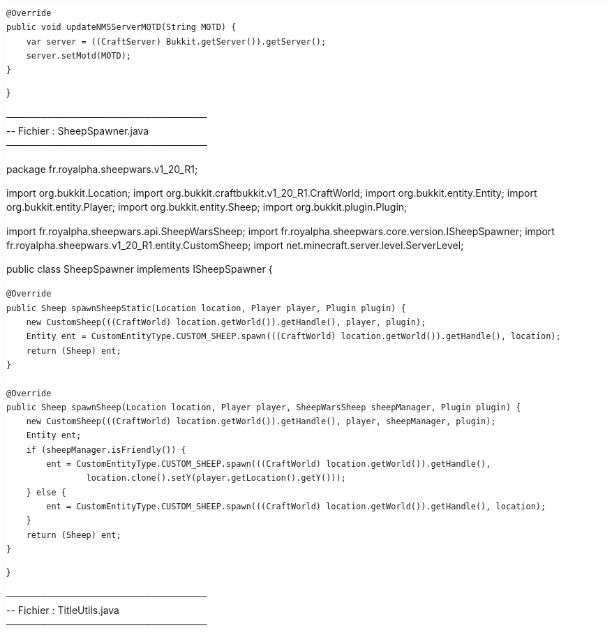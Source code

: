     @Override
    public void updateNMSServerMOTD(String MOTD) {
        var server = ((CraftServer) Bukkit.getServer()).getServer();
        server.setMotd(MOTD);
    }
}

─────────────────────────────  
-- Fichier : SheepSpawner.java  
─────────────────────────────

package fr.royalpha.sheepwars.v1_20_R1;

import org.bukkit.Location;
import org.bukkit.craftbukkit.v1_20_R1.CraftWorld;
import org.bukkit.entity.Entity;
import org.bukkit.entity.Player;
import org.bukkit.entity.Sheep;
import org.bukkit.plugin.Plugin;

import fr.royalpha.sheepwars.api.SheepWarsSheep;
import fr.royalpha.sheepwars.core.version.ISheepSpawner;
import fr.royalpha.sheepwars.v1_20_R1.entity.CustomSheep;
import net.minecraft.server.level.ServerLevel;

public class SheepSpawner implements ISheepSpawner {

    @Override
    public Sheep spawnSheepStatic(Location location, Player player, Plugin plugin) {
        new CustomSheep(((CraftWorld) location.getWorld()).getHandle(), player, plugin);
        Entity ent = CustomEntityType.CUSTOM_SHEEP.spawn(((CraftWorld) location.getWorld()).getHandle(), location);
        return (Sheep) ent;
    }

    @Override
    public Sheep spawnSheep(Location location, Player player, SheepWarsSheep sheepManager, Plugin plugin) {
        new CustomSheep(((CraftWorld) location.getWorld()).getHandle(), player, sheepManager, plugin);
        Entity ent;
        if (sheepManager.isFriendly()) {
            ent = CustomEntityType.CUSTOM_SHEEP.spawn(((CraftWorld) location.getWorld()).getHandle(),
                    location.clone().setY(player.getLocation().getY()));
        } else {
            ent = CustomEntityType.CUSTOM_SHEEP.spawn(((CraftWorld) location.getWorld()).getHandle(), location);
        }
        return (Sheep) ent;
    }
}

─────────────────────────────  
-- Fichier : TitleUtils.java  
─────────────────────────────
